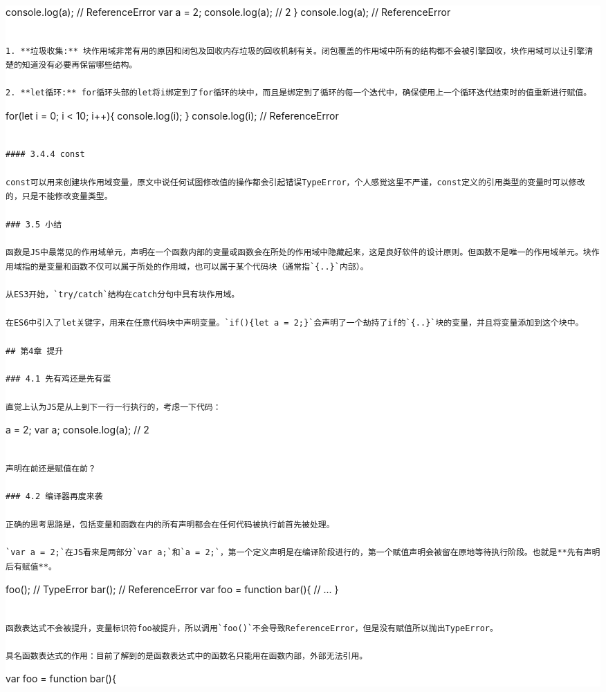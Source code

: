   console.log(a); // ReferenceError
  var a = 2;
  console.log(a); // 2
}
console.log(a); // ReferenceError
```

1. **垃圾收集:** 块作用域非常有用的原因和闭包及回收内存垃圾的回收机制有关。闭包覆盖的作用域中所有的结构都不会被引擎回收，块作用域可以让引擎清楚的知道没有必要再保留哪些结构。

2. **let循环:** for循环头部的let将i绑定到了for循环的块中，而且是绑定到了循环的每一个迭代中，确保使用上一个循环迭代结束时的值重新进行赋值。

   ```
   for(let i = 0; i < 10; i++){
     console.log(i);
   }
   console.log(i); // ReferenceError
   ```

#### 3.4.4 const

const可以用来创建块作用域变量，原文中说任何试图修改值的操作都会引起错误TypeError，个人感觉这里不严谨，const定义的引用类型的变量时可以修改的，只是不能修改变量类型。

### 3.5 小结

函数是JS中最常见的作用域单元，声明在一个函数内部的变量或函数会在所处的作用域中隐藏起来，这是良好软件的设计原则。但函数不是唯一的作用域单元。块作用域指的是变量和函数不仅可以属于所处的作用域，也可以属于某个代码块（通常指`{..}`内部）。

从ES3开始，`try/catch`结构在catch分句中具有块作用域。

在ES6中引入了let关键字，用来在任意代码块中声明变量。`if(){let a = 2;}`会声明了一个劫持了if的`{..}`块的变量，并且将变量添加到这个块中。

## 第4章 提升

### 4.1 先有鸡还是先有蛋

直觉上认为JS是从上到下一行一行执行的，考虑一下代码：

```
a = 2;
var a;
console.log(a); // 2
```

声明在前还是赋值在前？

### 4.2 编译器再度来袭

正确的思考思路是，包括变量和函数在内的所有声明都会在任何代码被执行前首先被处理。

`var a = 2;`在JS看来是两部分`var a;`和`a = 2;`，第一个定义声明是在编译阶段进行的，第一个赋值声明会被留在原地等待执行阶段。也就是**先有声明后有赋值**。

```
foo(); // TypeError
bar(); // ReferenceError
var foo = function bar(){
  // ...
}
```

函数表达式不会被提升，变量标识符foo被提升，所以调用`foo()`不会导致ReferenceError，但是没有赋值所以抛出TypeError。

具名函数表达式的作用：目前了解到的是函数表达式中的函数名只能用在函数内部，外部无法引用。

```
var foo = function bar(){